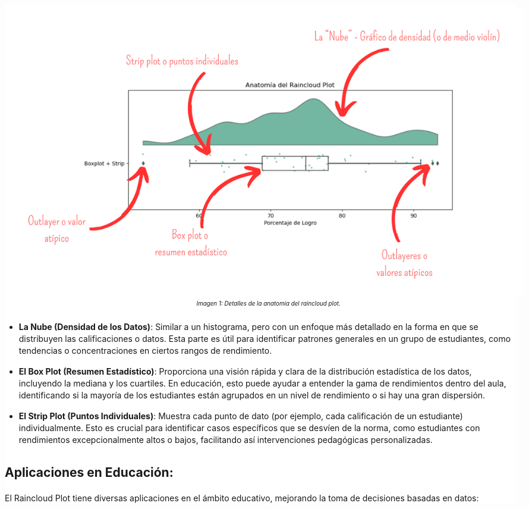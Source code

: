 <figure style = "float: center; width: 100%; text-align: center; font-style: italic; font-size: 0.7em; text-indent: 0; margin: 0.6em; padding: 0.8em;">
  <a href="/assets/images/simple_post_images/raincloud_plot_anatomy.png">
    <img src="/assets/images/simple_post_images/raincloud_plot_anatomy.png" width="100%"  alt="Imagen 1: Detalles de la anatomía del raincloud plot.">
  </a>
  <figcaption>Imagen 1: Detalles de la anatomía del raincloud plot.</figcaption>
</figure>

- **La Nube (Densidad de los Datos)**: Similar a un histograma, pero con un enfoque más detallado en la forma en que se distribuyen las calificaciones o datos. Esta parte es útil para identificar patrones generales en un grupo de estudiantes, como tendencias o concentraciones en ciertos rangos de rendimiento.

- **El Box Plot (Resumen Estadístico)**: Proporciona una visión rápida y clara de la distribución estadística de los datos, incluyendo la mediana y los cuartiles. En educación, esto puede ayudar a entender la gama de rendimientos dentro del aula, identificando si la mayoría de los estudiantes están agrupados en un nivel de rendimiento o si hay una gran dispersión.

- **El Strip Plot (Puntos Individuales)**: Muestra cada punto de dato (por ejemplo, cada calificación de un estudiante) individualmente. Esto es crucial para identificar casos específicos que se desvíen de la norma, como estudiantes con rendimientos excepcionalmente altos o bajos, facilitando así intervenciones pedagógicas personalizadas.

## Aplicaciones en Educación:

El Raincloud Plot tiene diversas aplicaciones en el ámbito educativo, mejorando la toma de decisiones basadas en datos:
